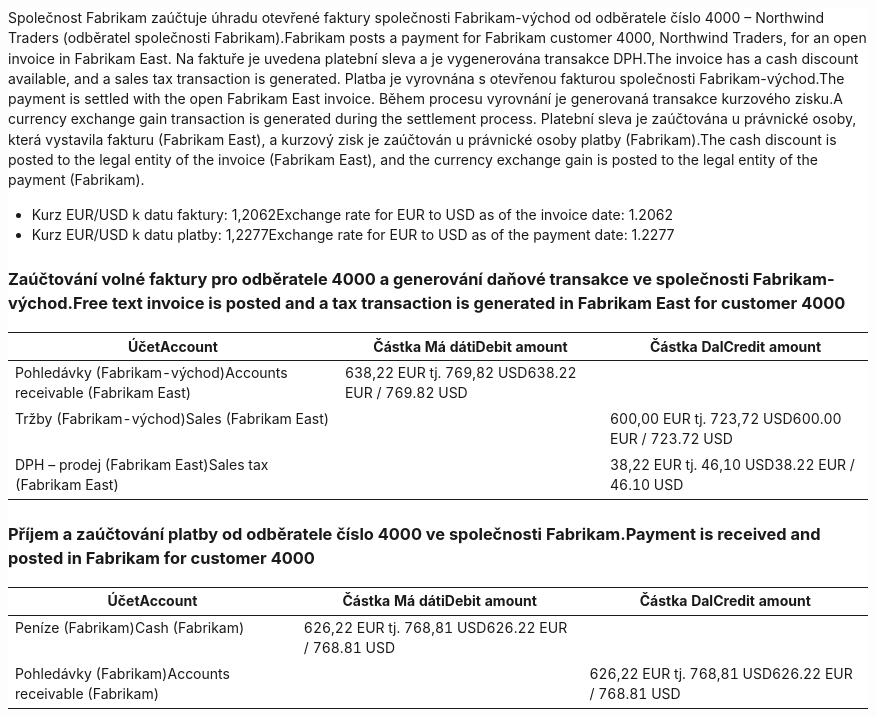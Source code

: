 <span data-ttu-id="ab75b-270">Společnost Fabrikam zaúčtuje úhradu otevřené faktury společnosti Fabrikam-východ od odběratele číslo 4000 – Northwind Traders (odběratel společnosti Fabrikam).</span><span class="sxs-lookup"><span data-stu-id="ab75b-270">Fabrikam posts a payment for Fabrikam customer 4000, Northwind Traders, for an open invoice in Fabrikam East.</span></span> <span data-ttu-id="ab75b-271">Na faktuře je uvedena platební sleva a je vygenerována transakce DPH.</span><span class="sxs-lookup"><span data-stu-id="ab75b-271">The invoice has a cash discount available, and a sales tax transaction is generated.</span></span> <span data-ttu-id="ab75b-272">Platba je vyrovnána s otevřenou fakturou společnosti Fabrikam-východ.</span><span class="sxs-lookup"><span data-stu-id="ab75b-272">The payment is settled with the open Fabrikam East invoice.</span></span> <span data-ttu-id="ab75b-273">Během procesu vyrovnání je generovaná transakce kurzového zisku.</span><span class="sxs-lookup"><span data-stu-id="ab75b-273">A currency exchange gain transaction is generated during the settlement process.</span></span> <span data-ttu-id="ab75b-274">Platební sleva je zaúčtována u právnické osoby, která vystavila fakturu (Fabrikam East), a kurzový zisk je zaúčtován u právnické osoby platby (Fabrikam).</span><span class="sxs-lookup"><span data-stu-id="ab75b-274">The cash discount is posted to the legal entity of the invoice (Fabrikam East), and the currency exchange gain is posted to the legal entity of the payment (Fabrikam).</span></span>

-   <span data-ttu-id="ab75b-275">Kurz EUR/USD k datu faktury: 1,2062</span><span class="sxs-lookup"><span data-stu-id="ab75b-275">Exchange rate for EUR to USD as of the invoice date: 1.2062</span></span>
-   <span data-ttu-id="ab75b-276">Kurz EUR/USD k datu platby: 1,2277</span><span class="sxs-lookup"><span data-stu-id="ab75b-276">Exchange rate for EUR to USD as of the payment date: 1.2277</span></span>

### <a name="free-text-invoice-is-posted-and-a-tax-transaction-is-generated-in-fabrikam-east-for-customer-4000"></a><span data-ttu-id="ab75b-277">Zaúčtování volné faktury pro odběratele 4000 a generování daňové transakce ve společnosti Fabrikam-východ.</span><span class="sxs-lookup"><span data-stu-id="ab75b-277">Free text invoice is posted and a tax transaction is generated in Fabrikam East for customer 4000</span></span>

| <span data-ttu-id="ab75b-278">Účet</span><span class="sxs-lookup"><span data-stu-id="ab75b-278">Account</span></span>                             | <span data-ttu-id="ab75b-279">Částka Má dáti</span><span class="sxs-lookup"><span data-stu-id="ab75b-279">Debit amount</span></span>            | <span data-ttu-id="ab75b-280">Částka Dal</span><span class="sxs-lookup"><span data-stu-id="ab75b-280">Credit amount</span></span>           |
|-------------------------------------|-------------------------|-------------------------|
| <span data-ttu-id="ab75b-281">Pohledávky (Fabrikam-východ)</span><span class="sxs-lookup"><span data-stu-id="ab75b-281">Accounts receivable (Fabrikam East)</span></span> | <span data-ttu-id="ab75b-282">638,22 EUR tj. 769,82 USD</span><span class="sxs-lookup"><span data-stu-id="ab75b-282">638.22 EUR / 769.82 USD</span></span> |                         |
| <span data-ttu-id="ab75b-283">Tržby (Fabrikam-východ)</span><span class="sxs-lookup"><span data-stu-id="ab75b-283">Sales (Fabrikam East)</span></span>               |                         | <span data-ttu-id="ab75b-284">600,00 EUR tj. 723,72 USD</span><span class="sxs-lookup"><span data-stu-id="ab75b-284">600.00 EUR / 723.72 USD</span></span> |
| <span data-ttu-id="ab75b-285">DPH – prodej (Fabrikam East)</span><span class="sxs-lookup"><span data-stu-id="ab75b-285">Sales tax (Fabrikam East)</span></span>           |                         | <span data-ttu-id="ab75b-286">38,22 EUR tj. 46,10 USD</span><span class="sxs-lookup"><span data-stu-id="ab75b-286">38.22 EUR / 46.10 USD</span></span>   |

### <a name="payment-is-received-and-posted-in-fabrikam-for-customer-4000"></a><span data-ttu-id="ab75b-287">Příjem a zaúčtování platby od odběratele číslo 4000 ve společnosti Fabrikam.</span><span class="sxs-lookup"><span data-stu-id="ab75b-287">Payment is received and posted in Fabrikam for customer 4000</span></span>

| <span data-ttu-id="ab75b-288">Účet</span><span class="sxs-lookup"><span data-stu-id="ab75b-288">Account</span></span>                        | <span data-ttu-id="ab75b-289">Částka Má dáti</span><span class="sxs-lookup"><span data-stu-id="ab75b-289">Debit amount</span></span>            | <span data-ttu-id="ab75b-290">Částka Dal</span><span class="sxs-lookup"><span data-stu-id="ab75b-290">Credit amount</span></span>           |
|--------------------------------|-------------------------|-------------------------|
| <span data-ttu-id="ab75b-291">Peníze (Fabrikam)</span><span class="sxs-lookup"><span data-stu-id="ab75b-291">Cash (Fabrikam)</span></span>                | <span data-ttu-id="ab75b-292">626,22 EUR tj. 768,81 USD</span><span class="sxs-lookup"><span data-stu-id="ab75b-292">626.22 EUR / 768.81 USD</span></span> |                         |
| <span data-ttu-id="ab75b-293">Pohledávky (Fabrikam)</span><span class="sxs-lookup"><span data-stu-id="ab75b-293">Accounts receivable (Fabrikam)</span></span> |                         | <span data-ttu-id="ab75b-294">626,22 EUR tj. 768,81 USD</span><span class="sxs-lookup"><span data-stu-id="ab75b-294">626.22 EUR / 768.81 USD</span></span> |

